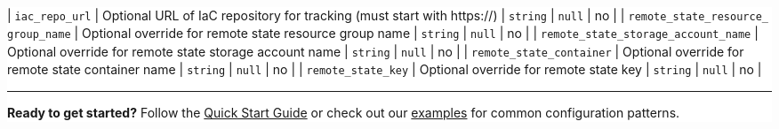 | `iac_repo_url`                      | Optional URL of IaC repository for tracking (must start with https://)                                   | `string` | `null`                       |    no    |
| `remote_state_resource_group_name`  | Optional override for remote state resource group name                                                   | `string` | `null`                       |    no    |
| `remote_state_storage_account_name` | Optional override for remote state storage account name                                                  | `string` | `null`                       |    no    |
| `remote_state_container`            | Optional override for remote state container name                                                        | `string` | `null`                       |    no    |
| `remote_state_key`                  | Optional override for remote state key                                                                   | `string` | `null`                       |    no    |

---

**Ready to get started?** Follow the [Quick Start Guide](#quick-start-guide) or check out our [examples](./examples/) for common configuration patterns.

